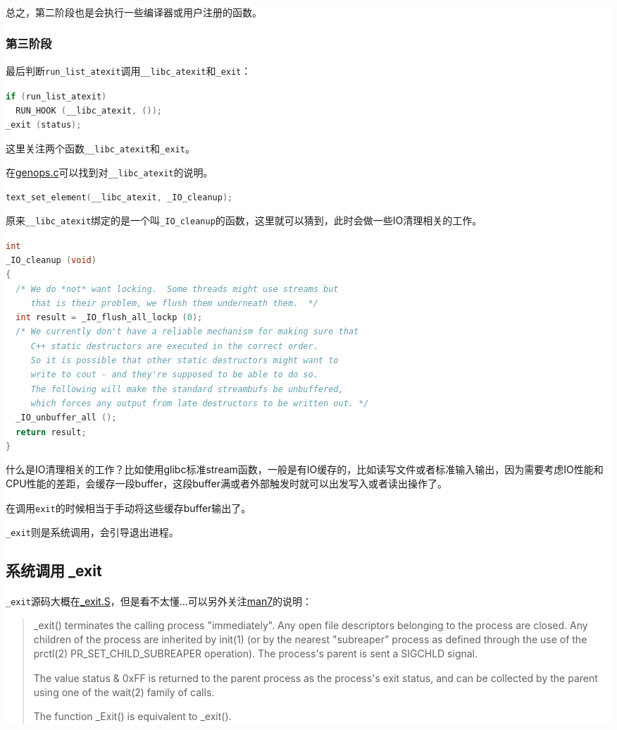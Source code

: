 总之，第二阶段也是会执行一些编译器或用户注册的函数。

### 第三阶段

最后判断`run_list_atexit`调用`__libc_atexit`和`_exit`：
```C
if (run_list_atexit)
  RUN_HOOK (__libc_atexit, ());
_exit (status);
```
这里关注两个函数`__libc_atexit`和`_exit`。

在[genops.c](https://code.woboq.org/userspace/glibc/libio/genops.c.html)可以找到对`__libc_atexit`的说明。
```C
text_set_element(__libc_atexit, _IO_cleanup);
```

原来`__libc_atexit`绑定的是一个叫`_IO_cleanup`的函数，这里就可以猜到，此时会做一些IO清理相关的工作。

```C
int
_IO_cleanup (void)
{
  /* We do *not* want locking.  Some threads might use streams but
     that is their problem, we flush them underneath them.  */
  int result = _IO_flush_all_lockp (0);
  /* We currently don't have a reliable mechanism for making sure that
     C++ static destructors are executed in the correct order.
     So it is possible that other static destructors might want to
     write to cout - and they're supposed to be able to do so.
     The following will make the standard streambufs be unbuffered,
     which forces any output from late destructors to be written out. */
  _IO_unbuffer_all ();
  return result;
}
```

什么是IO清理相关的工作？比如使用glibc标准stream函数，一般是有IO缓存的，比如读写文件或者标准输入输出，因为需要考虑IO性能和CPU性能的差距，会缓存一段buffer，这段buffer满或者外部触发时就可以出发写入或者读出操作了。

在调用`exit`的时候相当于手动将这些缓存buffer输出了。

`_exit`则是系统调用，会引导退出进程。

## 系统调用 _exit

`_exit`源码大概在[_exit.S](https://code.woboq.org/userspace/glibc/sysdeps/unix/sysv/linux/i386/_exit.S.html)，但是看不太懂...可以另外关注[man7](https://man7.org/linux/man-pages/man2/exit.2.html)的说明：

> _exit() terminates the calling process "immediately".  Any open
> file descriptors belonging to the process are closed.  Any
> children of the process are inherited by init(1) (or by the
> nearest "subreaper" process as defined through the use of the
> prctl(2) PR_SET_CHILD_SUBREAPER operation).  The process's parent
> is sent a SIGCHLD signal.
>
> The value status & 0xFF is returned to the parent process as the
> process's exit status, and can be collected by the parent using
> one of the wait(2) family of calls.
>
> The function _Exit() is equivalent to _exit().
